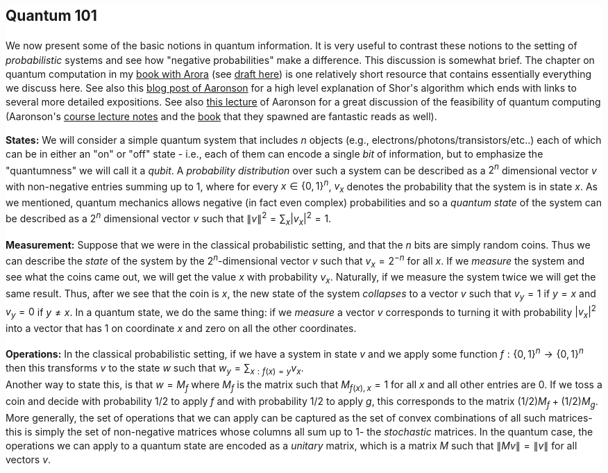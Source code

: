 ## Quantum 101

We now present some of the basic notions in quantum information. It is very useful to contrast these notions to the setting of _probabilistic_ systems and see how "negative probabilities" make a difference.
This discussion is somewhat brief. The chapter on quantum computation in my [book with Arora](http://theory.cs.princeton.edu/complexity/) (see [draft here](http://theory.cs.princeton.edu/complexity/ab_quantumchap.pdf)) is one
relatively short resource that contains essentially everything we discuss here.
See also this [blog post of Aaronson](http://www.scottaaronson.com/blog/?p=208) for a high level explanation of Shor's algorithm which ends with links to several more detailed expositions.
See also [this lecture](http://www.scottaaronson.com/democritus/lec14.html) of Aaronson for a great discussion of the feasibility of quantum computing (Aaronson's [course lecture notes](http://www.scottaaronson.com/democritus/default.html) and the [book](http://www.amazon.com/Quantum-Computing-since-Democritus-Aaronson/dp/0521199565) that they spawned are fantastic reads as well).

__States:__ We will consider a simple quantum system that includes $n$ objects (e.g., electrons/photons/transistors/etc..) each of which can be in either an "on" or "off" state - i.e., each of them can encode a single _bit_ of information, but to emphasize the "quantumness" we will call it a _qubit_.
A _probability distribution_ over such a system can be described as a $2^n$ dimensional vector $v$ with non-negative entries summing up to $1$, where for every $x\in\{0,1\}^n$, $v_x$ denotes the probability that the system is in state $x$.
As we mentioned, quantum mechanics allows negative (in fact even complex) probabilities and so a _quantum state_ of the system can be described as a $2^n$ dimensional vector $v$ such that $\|v\|^2 = \sum_x |v_x|^2 = 1$.

__Measurement:__ Suppose that we were in the classical probabilistic setting, and that the $n$ bits are simply random coins.
Thus we can describe the _state_ of the system by the $2^n$-dimensional vector $v$ such that $v_x=2^{-n}$ for all $x$.
If we _measure_ the system and see what the coins came out, we will get the value $x$ with probability $v_x$.
Naturally, if we measure the system twice we will get the same result.
Thus, after we see that the coin is $x$, the new state of the system _collapses_ to a vector $v$ such that $v_y = 1$ if $y=x$ and $v_y=0$ if $y\neq x$.
In a quantum state, we do the same thing: if we _measure_ a vector $v$ corresponds to turning it with probability $|v_x|^2$ into a vector that has $1$ on coordinate $x$ and zero on all the other coordinates.


__Operations:__ In the classical probabilistic setting, if we have a system in state $v$ and we apply some function $f:\{0,1\}^n\rightarrow\{0,1\}^n$ then this transforms $v$ to the state $w$ such that $w_y = \sum_{x:f(x)=y} v_x$.  
Another way to state this, is that $w=M_f$ where $M_f$ is the matrix such that $M_{f(x),x}=1$ for all $x$ and all other entries are $0$.
If we toss a coin and decide with probability $1/2$ to apply $f$ and with probability $1/2$ to apply $g$, this corresponds to the matrix $(1/2)M_f + (1/2)M_g$.
More generally, the set of operations that we can apply can be captured as the set of convex combinations of all such matrices- this is simply the set of non-negative matrices whose columns all sum up to $1$- the _stochastic_ matrices. In the quantum case, the operations we can apply to a quantum state are encoded as a _unitary_ matrix, which is a matrix $M$ such that $\|Mv\|=\|v\|$ for all vectors $v$.
